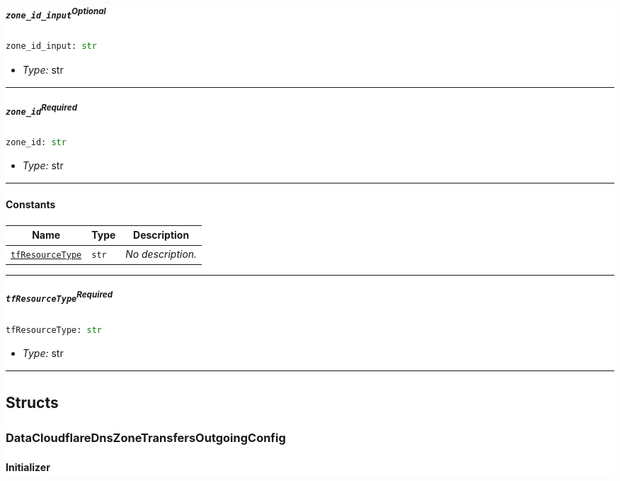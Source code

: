 
##### `zone_id_input`<sup>Optional</sup> <a name="zone_id_input" id="@cdktf/provider-cloudflare.dataCloudflareDnsZoneTransfersOutgoing.DataCloudflareDnsZoneTransfersOutgoing.property.zoneIdInput"></a>

```python
zone_id_input: str
```

- *Type:* str

---

##### `zone_id`<sup>Required</sup> <a name="zone_id" id="@cdktf/provider-cloudflare.dataCloudflareDnsZoneTransfersOutgoing.DataCloudflareDnsZoneTransfersOutgoing.property.zoneId"></a>

```python
zone_id: str
```

- *Type:* str

---

#### Constants <a name="Constants" id="Constants"></a>

| **Name** | **Type** | **Description** |
| --- | --- | --- |
| <code><a href="#@cdktf/provider-cloudflare.dataCloudflareDnsZoneTransfersOutgoing.DataCloudflareDnsZoneTransfersOutgoing.property.tfResourceType">tfResourceType</a></code> | <code>str</code> | *No description.* |

---

##### `tfResourceType`<sup>Required</sup> <a name="tfResourceType" id="@cdktf/provider-cloudflare.dataCloudflareDnsZoneTransfersOutgoing.DataCloudflareDnsZoneTransfersOutgoing.property.tfResourceType"></a>

```python
tfResourceType: str
```

- *Type:* str

---

## Structs <a name="Structs" id="Structs"></a>

### DataCloudflareDnsZoneTransfersOutgoingConfig <a name="DataCloudflareDnsZoneTransfersOutgoingConfig" id="@cdktf/provider-cloudflare.dataCloudflareDnsZoneTransfersOutgoing.DataCloudflareDnsZoneTransfersOutgoingConfig"></a>

#### Initializer <a name="Initializer" id="@cdktf/provider-cloudflare.dataCloudflareDnsZoneTransfersOutgoing.DataCloudflareDnsZoneTransfersOutgoingConfig.Initializer"></a>
